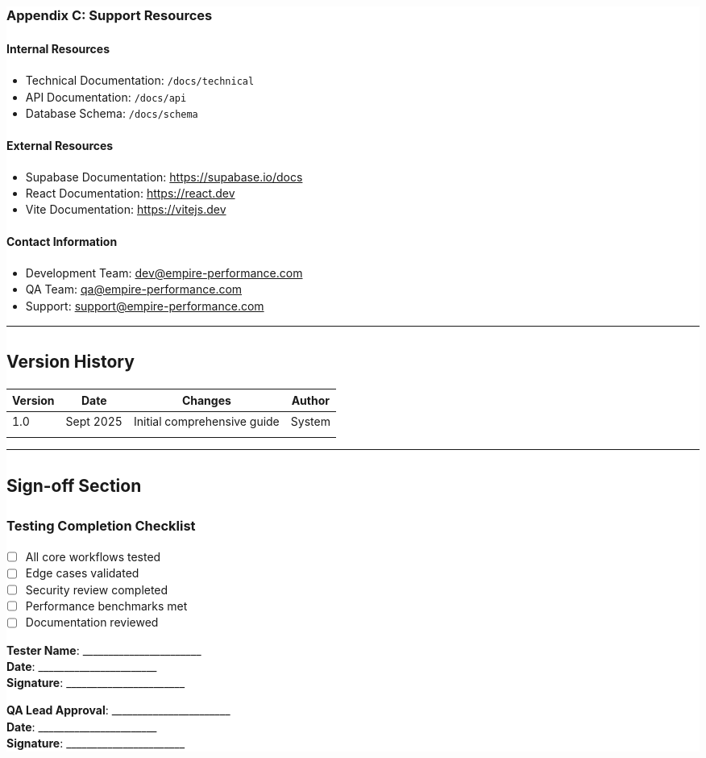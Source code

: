 ### Appendix C: Support Resources

#### Internal Resources
- Technical Documentation: `/docs/technical`
- API Documentation: `/docs/api`
- Database Schema: `/docs/schema`

#### External Resources
- Supabase Documentation: https://supabase.io/docs
- React Documentation: https://react.dev
- Vite Documentation: https://vitejs.dev

#### Contact Information
- Development Team: dev@empire-performance.com
- QA Team: qa@empire-performance.com
- Support: support@empire-performance.com

---

## Version History

| Version | Date | Changes | Author |
|---------|------|---------|--------|
| 1.0 | Sept 2025 | Initial comprehensive guide | System |
| | | | |

---

## Sign-off Section

### Testing Completion Checklist

- [ ] All core workflows tested
- [ ] Edge cases validated
- [ ] Security review completed
- [ ] Performance benchmarks met
- [ ] Documentation reviewed

**Tester Name**: _______________________  
**Date**: _______________________  
**Signature**: _______________________

**QA Lead Approval**: _______________________  
**Date**: _______________________  
**Signature**: _______________________